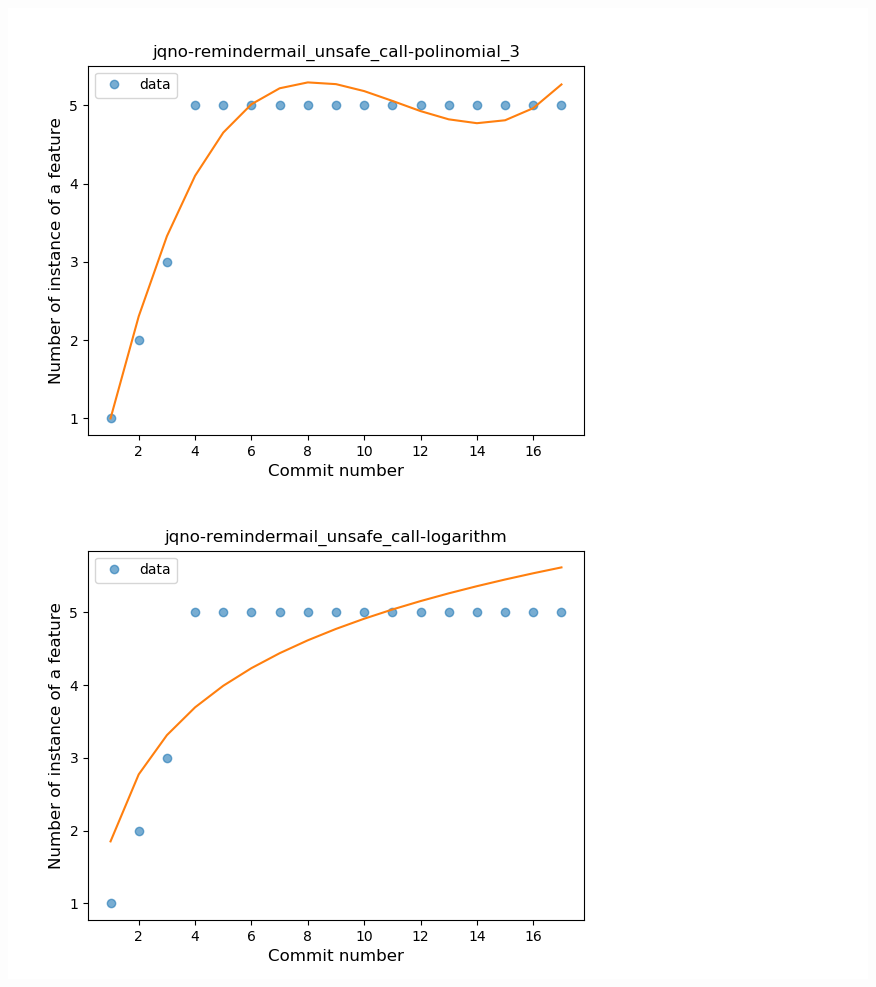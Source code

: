 ![jqno-remindermail T11_3](../plots/jqno-remindermail_unsafe_call_T11_3.png)
![jqno-remindermail T6](../plots/jqno-remindermail_unsafe_call_T6.png)